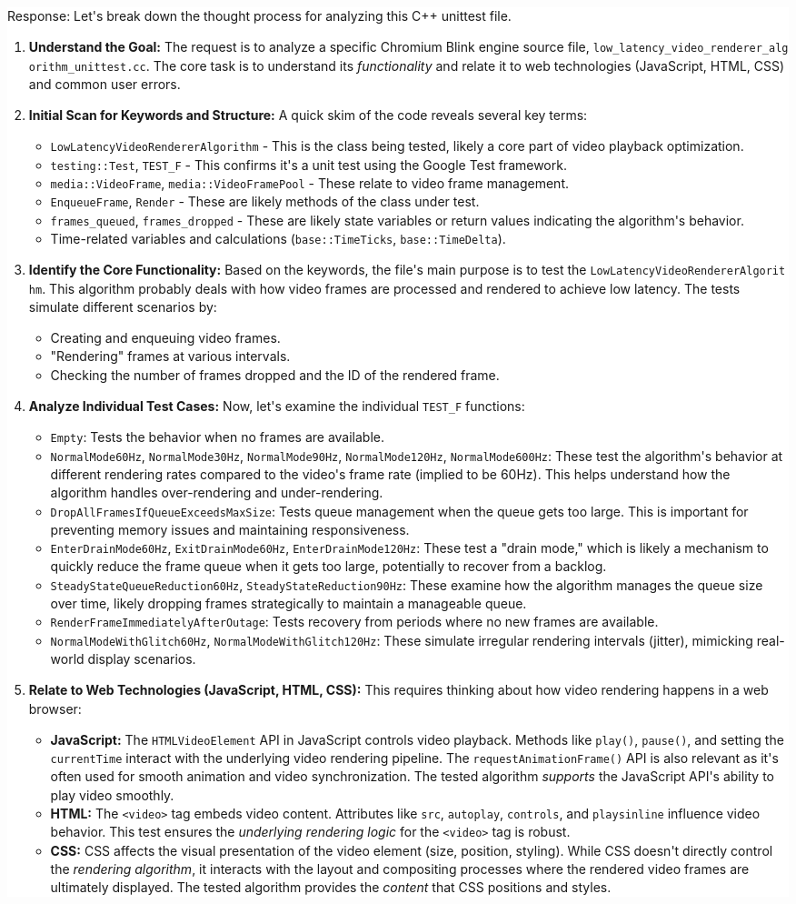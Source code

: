 Response:
Let's break down the thought process for analyzing this C++ unittest file.

1. **Understand the Goal:** The request is to analyze a specific Chromium Blink engine source file, `low_latency_video_renderer_algorithm_unittest.cc`. The core task is to understand its *functionality* and relate it to web technologies (JavaScript, HTML, CSS) and common user errors.

2. **Initial Scan for Keywords and Structure:**  A quick skim of the code reveals several key terms:
    * `LowLatencyVideoRendererAlgorithm` - This is the class being tested, likely a core part of video playback optimization.
    * `testing::Test`, `TEST_F` - This confirms it's a unit test using the Google Test framework.
    * `media::VideoFrame`, `media::VideoFramePool` - These relate to video frame management.
    * `EnqueueFrame`, `Render` - These are likely methods of the class under test.
    * `frames_queued`, `frames_dropped` -  These are likely state variables or return values indicating the algorithm's behavior.
    * Time-related variables and calculations (`base::TimeTicks`, `base::TimeDelta`).

3. **Identify the Core Functionality:** Based on the keywords, the file's main purpose is to test the `LowLatencyVideoRendererAlgorithm`. This algorithm probably deals with how video frames are processed and rendered to achieve low latency. The tests simulate different scenarios by:
    * Creating and enqueuing video frames.
    * "Rendering" frames at various intervals.
    * Checking the number of frames dropped and the ID of the rendered frame.

4. **Analyze Individual Test Cases:** Now, let's examine the individual `TEST_F` functions:
    * `Empty`: Tests the behavior when no frames are available.
    * `NormalMode60Hz`, `NormalMode30Hz`, `NormalMode90Hz`, `NormalMode120Hz`, `NormalMode600Hz`: These test the algorithm's behavior at different rendering rates compared to the video's frame rate (implied to be 60Hz). This helps understand how the algorithm handles over-rendering and under-rendering.
    * `DropAllFramesIfQueueExceedsMaxSize`: Tests queue management when the queue gets too large. This is important for preventing memory issues and maintaining responsiveness.
    * `EnterDrainMode60Hz`, `ExitDrainMode60Hz`, `EnterDrainMode120Hz`: These test a "drain mode," which is likely a mechanism to quickly reduce the frame queue when it gets too large, potentially to recover from a backlog.
    * `SteadyStateQueueReduction60Hz`, `SteadyStateReduction90Hz`: These examine how the algorithm manages the queue size over time, likely dropping frames strategically to maintain a manageable queue.
    * `RenderFrameImmediatelyAfterOutage`:  Tests recovery from periods where no new frames are available.
    * `NormalModeWithGlitch60Hz`, `NormalModeWithGlitch120Hz`:  These simulate irregular rendering intervals (jitter), mimicking real-world display scenarios.

5. **Relate to Web Technologies (JavaScript, HTML, CSS):** This requires thinking about how video rendering happens in a web browser:
    * **JavaScript:** The `HTMLVideoElement` API in JavaScript controls video playback. Methods like `play()`, `pause()`, and setting the `currentTime` interact with the underlying video rendering pipeline. The `requestAnimationFrame()` API is also relevant as it's often used for smooth animation and video synchronization. The tested algorithm *supports* the JavaScript API's ability to play video smoothly.
    * **HTML:** The `<video>` tag embeds video content. Attributes like `src`, `autoplay`, `controls`, and `playsinline` influence video behavior. This test ensures the *underlying rendering logic* for the `<video>` tag is robust.
    * **CSS:** CSS affects the visual presentation of the video element (size, position, styling). While CSS doesn't directly control the *rendering algorithm*, it interacts with the layout and compositing processes where the rendered video frames are ultimately displayed. The tested algorithm provides the *content* that CSS positions and styles.
